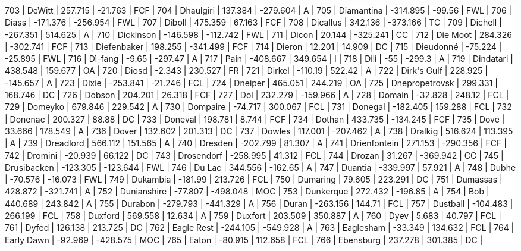 703 | DeWitt | 257.715 | -21.763 | FCF | 
704 | Dhaulgiri | 137.384 | -279.604 | A | 
705 | Diamantina | -314.895 | -99.56 | FWL | 
706 | Diass | -171.376 | -256.954 | FWL | 
707 | Diboll | 475.359 | 67.163 | FCF | 
708 | Dicallus | 342.136 | -373.166 | TC | 
709 | Dichell | -267.351 | 514.625 | A | 
710 | Dickinson | -146.598 | -112.742 | FWL | 
711 | Dicon | 20.144 | -325.241 | CC | 
712 | Die Moot | 284.326 | -302.741 | FCF | 
713 | Diefenbaker | 198.255 | -341.499 | FCF | 
714 | Dieron | 12.201 | 14.909 | DC | 
715 | Dieudonné | -75.224 | -25.895 | FWL | 
716 | Dì-fang | -9.65 | -297.47 | A | 
717 | Pain | -408.667 | 349.654 | I | 
718 | Dili | -55 | -299.3 | A | 
719 | Dindatari | 438.548 | 159.677 | OA | 
720 | Diosd | -2.343 | 230.527 | FR | 
721 | Dirkel | -110.19 | 522.42 | A | 
722 | Dirk's Gulf | 228.925 | -145.657 | A | 
723 | Dixie | -253.841 | -21.246 | FCL | 
724 | Dneiper | 465.051 | 244.219 | OA | 
725 | Dnepropetrovsk | 299.331 | 168.746 | DC | 
726 | Dobson | 204.201 | 26.318 | FCF | 
727 | Dol | 232.279 | -159.966 | A | 
728 | Domain | -32.828 | 248.12 | FCL | 
729 | Domeyko | 679.846 | 229.542 | A | 
730 | Dompaire | -74.717 | 300.067 | FCL | 
731 | Donegal | -182.405 | 159.288 | FCL | 
732 | Donenac | 200.327 | 88.88 | DC | 
733 | Doneval | 198.781 | 8.744 | FCF | 
734 | Dothan | 433.735 | -134.245 | FCF | 
735 | Dove | 33.666 | 178.549 | A | 
736 | Dover | 132.602 | 201.313 | DC | 
737 | Dowles | 117.001 | -207.462 | A | 
738 | Dralkig | 516.624 | 113.395 | A | 
739 | Dreadlord | 566.112 | 151.565 | A | 
740 | Dresden | -202.799 | 81.307 | A | 
741 | Drienfontein | 271.153 | -290.356 | FCF | 
742 | Dromini | -20.939 | 66.122 | DC | 
743 | Drosendorf | -258.995 | 41.312 | FCL | 
744 | Drozan | 31.267 | -369.942 | CC | 
745 | Drusibacken | -123.305 | -123.644 | FWL | 
746 | Du Lac | 344.556 | -162.65 | A | 
747 | Duantia | -339.997 | 57.921 | A | 
748 | Dubhe | -70.576 | -16.073 | FWL | 
749 | Dukambia | -181.99 | 213.726 | FCL | 
750 | Dumaring | 79.605 | 223.291 | DC | 
751 | Dumassas | 428.872 | -321.741 | A | 
752 | Dunianshire | -77.807 | -498.048 | MOC | 
753 | Dunkerque | 272.432 | -196.85 | A | 
754 | Bob | 440.689 | 243.842 | A | 
755 | Durabon | -279.793 | -441.329 | A | 
756 | Duran | -263.156 | 144.71 | FCL | 
757 | Dustball | -104.483 | 266.199 | FCL | 
758 | Duxford | 569.558 | 12.634 | A | 
759 | Duxfort | 203.509 | 350.887 | A | 
760 | Dyev | 5.683 | 40.797 | FCL | 
761 | Dyfed | 126.138 | 213.725 | DC | 
762 | Eagle Rest | -244.105 | -549.928 | A | 
763 | Eaglesham | -33.349 | 134.632 | FCL | 
764 | Early Dawn | -92.969 | -428.575 | MOC | 
765 | Eaton | -80.915 | 112.658 | FCL | 
766 | Ebensburg | 237.278 | 301.385 | DC | 